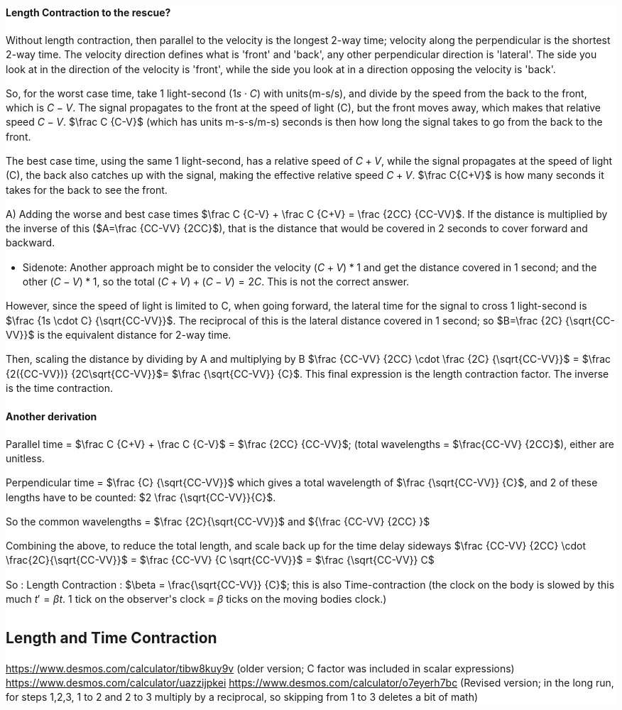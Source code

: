 
#### Length Contraction to the rescue?

Without length contraction, then parallel to the velocity is the longest 2-way time; velocity along the perpendicular is the shortest 2-way time.  The velocity direction defines what is 'front' and 'back', any other perpendicular direction is 'lateral'.  The side you look at in the direction of the velocity is 'front', while the side you look at in a direction opposing the velocity is 'back'.

So, for the worst case time, take 1 light-second $(1s\cdot C)$ with units(m-s/s), and divide by the speed from the back to the front, which is $C-V$.  The signal propagates to the front at the speed of light (C), but the front moves away, which makes that relative speed $C-V$.  $\frac C {C-V}$ (which has units m-s-s/m-s) seconds is then how long the signal takes to go from the back to the front.

The best case time, using the same 1 light-second, has a relative speed of $C+V$, while the signal propagates at the speed of light (C), the back also catches up with the signal, making the effective relative speed $C+V$.  $\frac C{C+V}$ is how many seconds it takes for the back to see the front.  

A) Adding the worse and best case times $\frac C {C-V} + \frac C {C+V} = \frac {2CC} {CC-VV}$.  If the distance is multiplied by the inverse of this ($A=\frac {CC-VV} {2CC}$), that is the distance that would be covered in 2 seconds to cover forward and backward.  

 - Sidenote: Another approach might be to consider the velocity $(C+V)*1$ and get the distance covered in 1 second; and the other $(C-V)*1$, so the total $(C+V)+(C-V)=2C$.  This is not the correct answer.

However, since the speed of light is limited to C, when going forward, the lateral time for the signal to cross 1 light-second is $\frac {1s \cdot C} {\sqrt{CC-VV}}$.  The reciprocal of this is the lateral distance covered in 1 second; so $B=\frac {2C} {\sqrt{CC-VV}}$ is the equivalent distance for 2-way time.

Then, scaling the distance by dividing by A and multiplying by B $\frac {CC-VV} {2CC} \cdot \frac {2C} {\sqrt{CC-VV}}$ = $\frac {2({CC-VV})} {2C\sqrt{CC-VV}}$= $\frac {\sqrt{CC-VV}} {C}$.  This final expression is the length contraction factor.  The inverse is the time contraction.

#### Another derivation

Parallel time = $\frac C {C+V} + \frac C {C-V}$ = $\frac {2CC} {CC-VV}$; (total wavelengths = $\frac{CC-VV} {2CC}$), either are unitless.

Perpendicular time = $\frac {C} {\sqrt{CC-VV}}$ which gives a total wavelength of $\frac {\sqrt{CC-VV}} {C}$, and 2 of these lengths have to be counted: $2 \frac {\sqrt{CC-VV}}{C}$.

So the common wavelengths = $\frac {2C}{\sqrt{CC-VV}}$  and ${\frac {CC-VV} {2CC} }$

Combining the above, to reduce the total length, and scale back up for the time delay sideways $\frac {CC-VV} {2CC} \cdot \frac{2C}{\sqrt{CC-VV}}$ = $\frac {CC-VV} {C \sqrt{CC-VV}}$ = $\frac {\sqrt{CC-VV}} C$

So : Length Contraction : $\beta = \frac{\sqrt{CC-VV}} {C}$; this is also Time-contraction (the clock on the body is slowed by this much $t'=\beta t$.  1 tick on the observer's clock = $\beta$ ticks on the moving bodies clock.)

## Length and Time Contraction

https://www.desmos.com/calculator/tibw8kuy9v (older version; C factor was included in scalar expressions)
https://www.desmos.com/calculator/uazzijpkei
https://www.desmos.com/calculator/o7eyerh7bc (Revised version; in the long run, for steps 1,2,3, 1 to 2 and 2 to 3 multiply by a reciprocal, so skipping from 1 to 3 deletes a bit of math)
